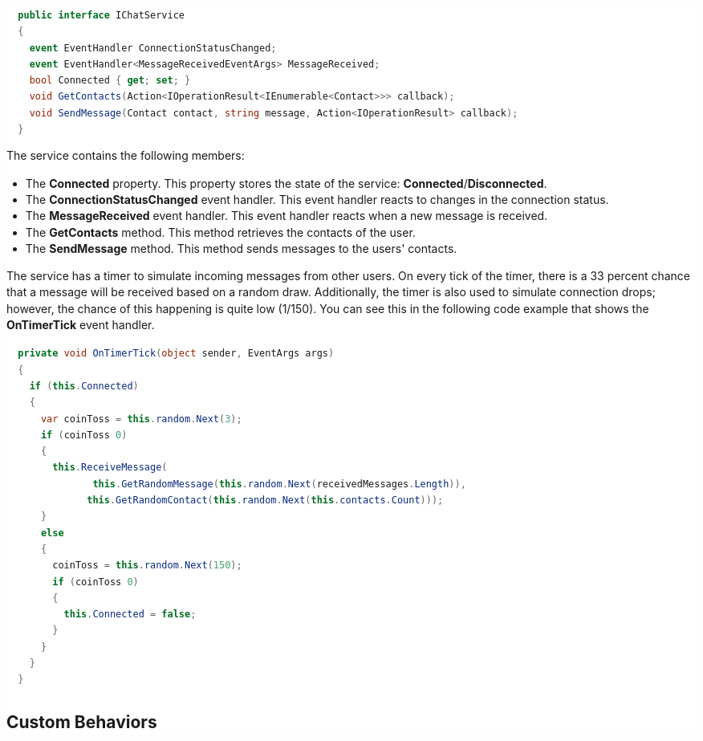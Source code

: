 ```C#
  public interface IChatService
  {
    event EventHandler ConnectionStatusChanged;
    event EventHandler<MessageReceivedEventArgs> MessageReceived;
    bool Connected { get; set; }
    void GetContacts(Action<IOperationResult<IEnumerable<Contact>>> callback);
    void SendMessage(Contact contact, string message, Action<IOperationResult> callback);
  }
```

The service contains the following members:

-  The **Connected** property. This property stores the state of the service: **Connected**/**Disconnected**.
-  The **ConnectionStatusChanged** event handler. This event handler reacts to changes in the connection status.
-  The **MessageReceived** event handler. This event handler reacts when a new message is received.
-  The **GetContacts** method. This method retrieves the contacts of the user.
-  The **SendMessage** method. This method sends messages to the users' contacts.

The service has a timer to simulate incoming messages from other users. On every tick of the timer, there is a 33 percent chance that a message will be received based on a random draw. Additionally, the timer is also used to simulate connection drops; however, the chance of this happening is quite low (1/150). You can see this in the following code example that shows the **OnTimerTick** event handler.

```C#
  private void OnTimerTick(object sender, EventArgs args)
  {
    if (this.Connected)
    {
      var coinToss = this.random.Next(3);
      if (coinToss 0)
      {
        this.ReceiveMessage(
               this.GetRandomMessage(this.random.Next(receivedMessages.Length)),
              this.GetRandomContact(this.random.Next(this.contacts.Count)));
      }
      else
      {
        coinToss = this.random.Next(150);
        if (coinToss 0)
        {
          this.Connected = false;
        }
      }
    }
  }
```

## Custom Behaviors
